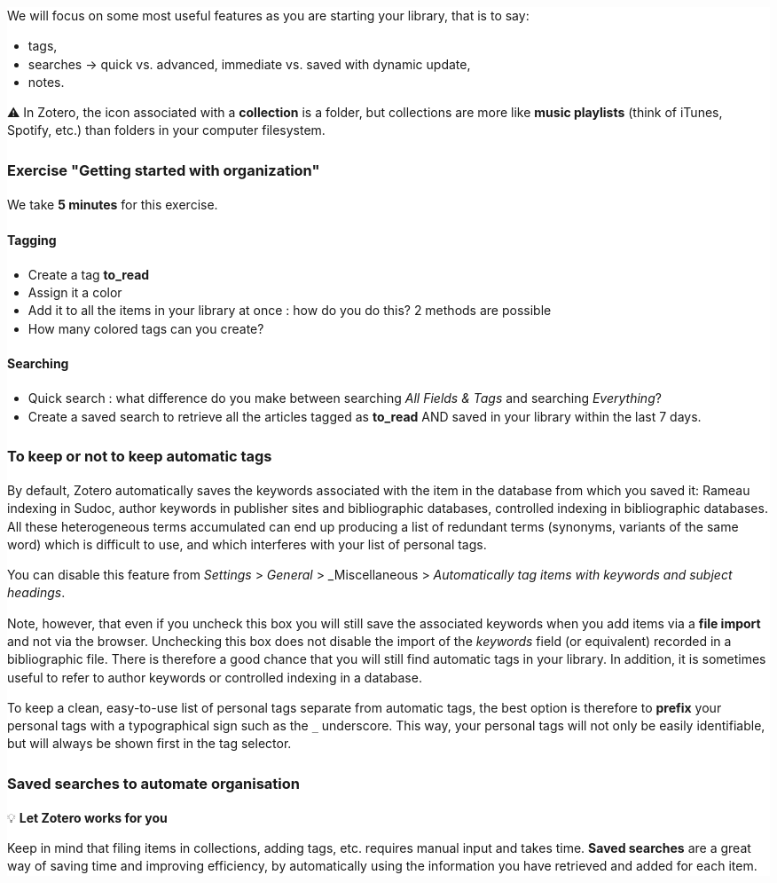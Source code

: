 We will focus on some most useful features as you are starting your library, that is to say:

* tags,
* searches -> quick vs. advanced, immediate vs. saved with dynamic update,
* notes.

⚠️ In Zotero, the icon associated with a **collection** is a folder, but collections are more like **music playlists** (think of iTunes, Spotify, etc.) than folders in your computer filesystem.

### Exercise "Getting started with organization"

We take **5 minutes** for this exercise.

#### Tagging

* Create a tag **to_read**
* Assign it a color
* Add it to all the items in your library at once : how do you do this? 2 methods are possible
* How many colored tags can you create?

#### Searching

* Quick search : what difference do you make between searching _All Fields & Tags_ and searching _Everything_?
* Create a saved search to retrieve all the articles tagged as **to_read** AND saved in your library within the last 7 days.

### To keep or not to keep automatic tags

By default, Zotero automatically saves the keywords associated with the item in the database from which you saved it: Rameau indexing in Sudoc, author keywords in publisher sites and bibliographic databases, controlled indexing in bibliographic databases. All these heterogeneous terms accumulated can end up producing a list of redundant terms (synonyms, variants of the same word) which is difficult to use, and which interferes with your list of personal tags.

You can disable this feature from _Settings_ > _General_ > _Miscellaneous > _Automatically tag items with keywords and subject headings_.

Note, however, that even if you uncheck this box you will still save the associated keywords when you add items via a **file import** and not via the browser. Unchecking this box does not disable the import of the _keywords_ field (or equivalent) recorded in a bibliographic file. There is therefore a good chance that you will still find automatic tags in your library. In addition, it is sometimes useful to refer to author keywords or controlled indexing in a database.

To keep a clean, easy-to-use list of personal tags separate from automatic tags, the best option is therefore to **prefix** your personal tags with a typographical sign such as the `_` underscore. This way, your personal tags will not only be easily identifiable, but will always be shown first in the tag selector.

### Saved searches to automate organisation

💡 **Let Zotero works for you**

Keep in mind that filing items in collections, adding tags, etc. requires manual input and takes time. **Saved searches** are a great way of saving time and improving efficiency, by automatically using the information you have retrieved and added for each item.
